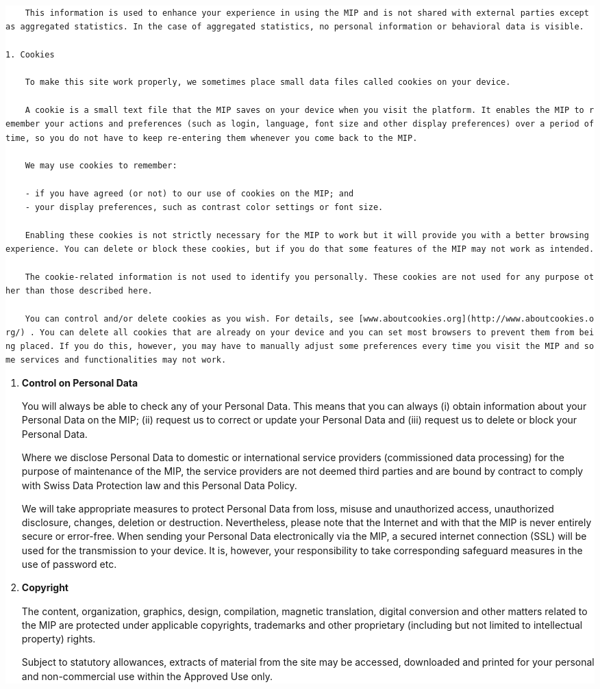         This information is used to enhance your experience in using the MIP and is not shared with external parties except as aggregated statistics. In the case of aggregated statistics, no personal information or behavioral data is visible.

    1. Cookies

        To make this site work properly, we sometimes place small data files called cookies on your device.

        A cookie is a small text file that the MIP saves on your device when you visit the platform. It enables the MIP to remember your actions and preferences (such as login, language, font size and other display preferences) over a period of time, so you do not have to keep re-entering them whenever you come back to the MIP.

        We may use cookies to remember:

        - if you have agreed (or not) to our use of cookies on the MIP; and
        - your display preferences, such as contrast color settings or font size.

        Enabling these cookies is not strictly necessary for the MIP to work but it will provide you with a better browsing experience. You can delete or block these cookies, but if you do that some features of the MIP may not work as intended.

        The cookie-related information is not used to identify you personally. These cookies are not used for any purpose other than those described here.

        You can control and/or delete cookies as you wish. For details, see [www.aboutcookies.org](http://www.aboutcookies.org/) . You can delete all cookies that are already on your device and you can set most browsers to prevent them from being placed. If you do this, however, you may have to manually adjust some preferences every time you visit the MIP and some services and functionalities may not work.

1. **Control on Personal Data**

    You will always be able to check any of your Personal Data. This means that you can always (i) obtain information about your Personal Data on the MIP; (ii) request us to correct or update your Personal Data and (iii) request us to delete or block your Personal Data.

    Where we disclose Personal Data to domestic or international service providers (commissioned data processing) for the purpose of maintenance of the MIP, the service providers are not deemed third parties and are bound by contract to comply with Swiss Data Protection law and this Personal Data Policy.

    We will take appropriate measures to protect Personal Data from loss, misuse and unauthorized access, unauthorized disclosure, changes, deletion or destruction. Nevertheless, please note that the Internet and with that the MIP is never entirely secure or error-free. When sending your Personal Data electronically via the MIP, a secured internet connection (SSL) will be used for the transmission to your device. It is, however, your responsibility to take corresponding safeguard measures in the use of password etc.

1. **Copyright**

    The content, organization, graphics, design, compilation, magnetic translation, digital conversion and other matters related to the MIP are protected under applicable copyrights, trademarks and other proprietary (including but not limited to intellectual property) rights.

    Subject to statutory allowances, extracts of material from the site may be accessed, downloaded and printed for your personal and non-commercial use within the Approved Use only.

